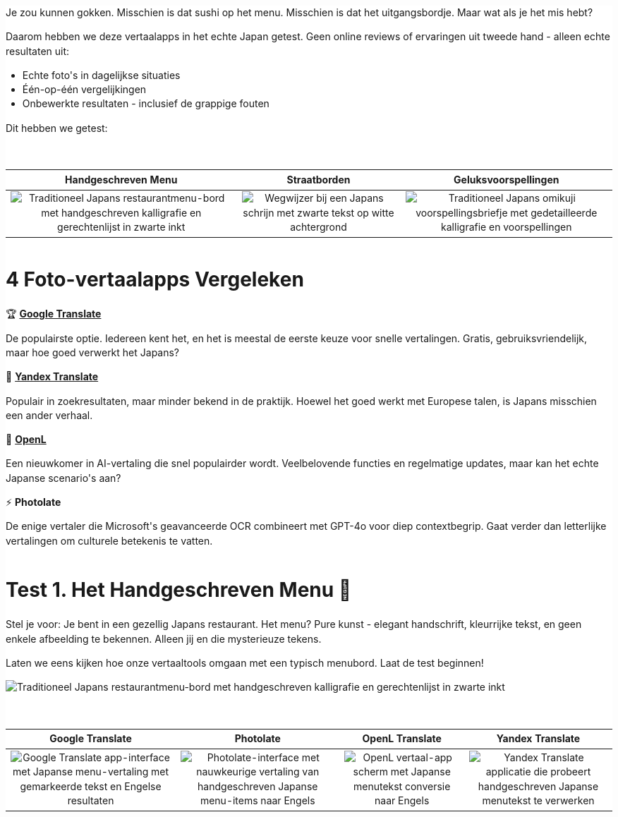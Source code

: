 Je zou kunnen gokken. Misschien is dat sushi op het menu. Misschien is dat het uitgangsbordje. Maar wat als je het mis hebt?

Daarom hebben we deze vertaalapps in het echte Japan getest. Geen online reviews of ervaringen uit tweede hand - alleen echte resultaten uit:

- Echte foto's in dagelijkse situaties
- Één-op-één vergelijkingen
- Onbewerkte resultaten - inclusief de grappige fouten

Dit hebben we getest:

<br>

| Handgeschreven Menu | Straatborden | Geluksvoorspellingen |
|:----------------:|:------------:|:-------------:|
| ![Traditioneel Japans restaurantmenu-bord met handgeschreven kalligrafie en gerechtenlijst in zwarte inkt](/images/articles/japanese/hand_written_menu.webp) | ![Wegwijzer bij een Japans schrijn met zwarte tekst op witte achtergrond](/images/articles/japanese/street_sign.webp) | ![Traditioneel Japans omikuji voorspellingsbriefje met gedetailleerde kalligrafie en voorspellingen](/images/articles/japanese/omikuji.webp) |

# 4 Foto-vertaalapps Vergeleken

🏆 **<a href="https://translate.google.com" target="_blank">Google Translate</a>**

De populairste optie. Iedereen kent het, en het is meestal de eerste keuze voor snelle vertalingen. Gratis, gebruiksvriendelijk, maar hoe goed verwerkt het Japans?

🌟 **<a href="https://translate.yandex.com" target="_blank">Yandex Translate</a>**

Populair in zoekresultaten, maar minder bekend in de praktijk. Hoewel het goed werkt met Europese talen, is Japans misschien een ander verhaal.

💫 **<a href="https://openl.io" target="_blank">OpenL</a>**

Een nieuwkomer in AI-vertaling die snel populairder wordt. Veelbelovende functies en regelmatige updates, maar kan het echte Japanse scenario's aan?

⚡ **<LocalLink to="/" target="_blank">Photolate</LocalLink>**

De enige vertaler die Microsoft's geavanceerde OCR combineert met GPT-4o voor diep contextbegrip. Gaat verder dan letterlijke vertalingen om culturele betekenis te vatten.

# Test 1. Het Handgeschreven Menu 🍜

Stel je voor: Je bent in een gezellig Japans restaurant. Het menu? Pure kunst - elegant handschrift, kleurrijke tekst, en geen enkele afbeelding te bekennen. Alleen jij en die mysterieuze tekens.

Laten we eens kijken hoe onze vertaaltools omgaan met een typisch menubord. Laat de test beginnen!

![Traditioneel Japans restaurantmenu-bord met handgeschreven kalligrafie en gerechtenlijst in zwarte inkt](/images/articles/japanese/hand_written_menu.webp)

<br>

| Google Translate | Photolate | OpenL Translate | Yandex Translate |
|:----------------:|:---------:|:---------------:|:----------------:|
| ![Google Translate app-interface met Japanse menu-vertaling met gemarkeerde tekst en Engelse resultaten](/images/articles/japanese/google_hand_written_menu.webp) | ![Photolate-interface met nauwkeurige vertaling van handgeschreven Japanse menu-items naar Engels](/images/articles/japanese/photo-translate_hand_written_menu.webp) | ![OpenL vertaal-app scherm met Japanse menutekst conversie naar Engels](/images/articles/japanese/openl_hand_written_menu.webp) | ![Yandex Translate applicatie die probeert handgeschreven Japanse menutekst te verwerken](/images/articles/japanese/yandex_hand_written_menu.webp) |Laten we eens bekijken hoe elke vertaler presteerde met de menu-items:
